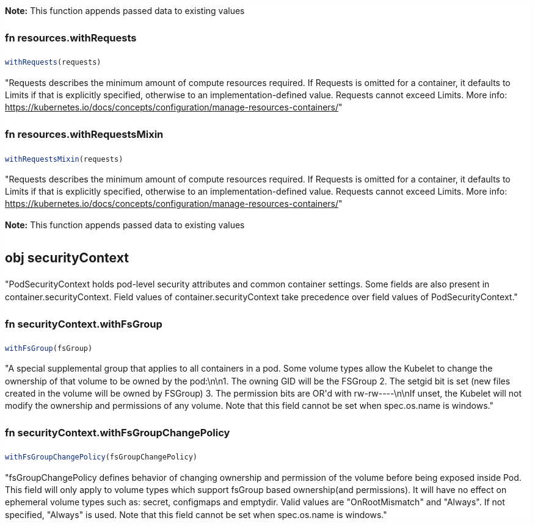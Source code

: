 **Note:** This function appends passed data to existing values

### fn resources.withRequests

```ts
withRequests(requests)
```

"Requests describes the minimum amount of compute resources required. If Requests is omitted for a container, it defaults to Limits if that is explicitly specified, otherwise to an implementation-defined value. Requests cannot exceed Limits. More info: https://kubernetes.io/docs/concepts/configuration/manage-resources-containers/"

### fn resources.withRequestsMixin

```ts
withRequestsMixin(requests)
```

"Requests describes the minimum amount of compute resources required. If Requests is omitted for a container, it defaults to Limits if that is explicitly specified, otherwise to an implementation-defined value. Requests cannot exceed Limits. More info: https://kubernetes.io/docs/concepts/configuration/manage-resources-containers/"

**Note:** This function appends passed data to existing values

## obj securityContext

"PodSecurityContext holds pod-level security attributes and common container settings. Some fields are also present in container.securityContext.  Field values of container.securityContext take precedence over field values of PodSecurityContext."

### fn securityContext.withFsGroup

```ts
withFsGroup(fsGroup)
```

"A special supplemental group that applies to all containers in a pod. Some volume types allow the Kubelet to change the ownership of that volume to be owned by the pod:\n\n1. The owning GID will be the FSGroup 2. The setgid bit is set (new files created in the volume will be owned by FSGroup) 3. The permission bits are OR'd with rw-rw----\n\nIf unset, the Kubelet will not modify the ownership and permissions of any volume. Note that this field cannot be set when spec.os.name is windows."

### fn securityContext.withFsGroupChangePolicy

```ts
withFsGroupChangePolicy(fsGroupChangePolicy)
```

"fsGroupChangePolicy defines behavior of changing ownership and permission of the volume before being exposed inside Pod. This field will only apply to volume types which support fsGroup based ownership(and permissions). It will have no effect on ephemeral volume types such as: secret, configmaps and emptydir. Valid values are \"OnRootMismatch\" and \"Always\". If not specified, \"Always\" is used. Note that this field cannot be set when spec.os.name is windows."
